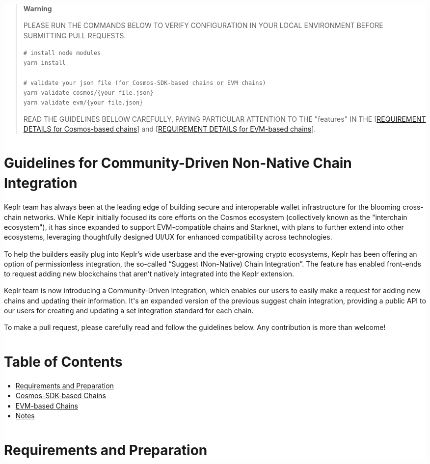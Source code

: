 > **Warning**
>
> PLEASE RUN THE COMMANDS BELOW TO VERIFY CONFIGURATION IN YOUR LOCAL ENVIRONMENT BEFORE SUBMITTING PULL REQUESTS.
>
> ```shell
> # install node modules
> yarn install
>
> # validate your json file (for Cosmos-SDK-based chains or EVM chains)
> yarn validate cosmos/{your file.json}
> yarn validate evm/{your file.json}
> ```
>
> READ THE GUIDELINES BELLOW CAREFULLY, PAYING PARTICULAR ATTENTION TO THE "features" IN THE [[REQUIREMENT DETAILS for Cosmos-based chains](#cosmos-sdk-based-chain-registration-form-requirement-details)] and [[REQUIREMENT DETAILS for EVM-based chains](#evm-based-chain-registration-form-requirement-details)].

# Guidelines for Community-Driven Non-Native Chain Integration

Keplr team has always been at the leading edge of building secure and interoperable wallet infrastructure for the blooming cross-chain networks. While Keplr initially focused its core efforts on the Cosmos ecosystem (collectively known as the "interchain ecosystem"), it has since expanded to support EVM-compatible chains and Starknet, with plans to further extend into other ecosystems, leveraging thoughtfully designed UI/UX for enhanced compatibility across technologies.

To help the builders easily plug into Keplr’s wide userbase and the ever-growing crypto ecosystems, Keplr has been offering an option of permissionless integration, the so-called “Suggest (Non-Native) Chain Integration”. The feature has enabled front-ends to request adding new blockchains that aren’t natively integrated into the Keplr extension.

Keplr team is now introducing a Community-Driven Integration, which enables our users to easily make a request for adding new chains and updating their information. It's an expanded version of the previous suggest chain integration, providing a public API to our users for creating and updating a set integration standard for each chain.

To make a pull request, please carefully read and follow the guidelines below. Any contribution is more than welcome!

# Table of Contents

- [Requirements and Preparation](#requirements-and-preparation)
- [Cosmos-SDK-based Chains](#cosmos-sdk-based-chains)
- [EVM-based Chains](#evm-based-chains)
- [Notes](#note)

# Requirements and Preparation
